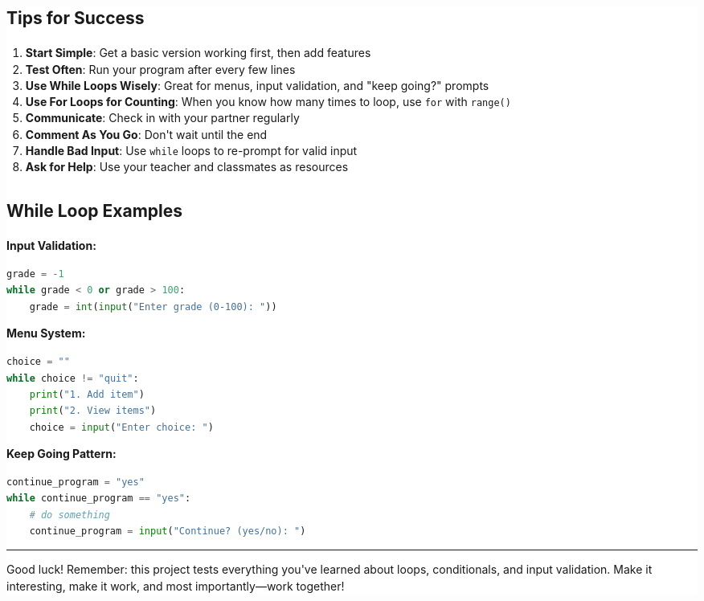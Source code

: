 ## Tips for Success

1. **Start Simple**: Get a basic version working first, then add features
2. **Test Often**: Run your program after every few lines
3. **Use While Loops Wisely**: Great for menus, input validation, and "keep going?" prompts
4. **Use For Loops for Counting**: When you know how many times to loop, use `for` with `range()`
5. **Communicate**: Check in with your partner regularly
6. **Comment As You Go**: Don't wait until the end
7. **Handle Bad Input**: Use `while` loops to re-prompt for valid input
8. **Ask for Help**: Use your teacher and classmates as resources

## While Loop Examples

**Input Validation:**
```python
grade = -1
while grade < 0 or grade > 100:
    grade = int(input("Enter grade (0-100): "))
```

**Menu System:**
```python
choice = ""
while choice != "quit":
    print("1. Add item")
    print("2. View items")
    choice = input("Enter choice: ")
```

**Keep Going Pattern:**
```python
continue_program = "yes"
while continue_program == "yes":
    # do something
    continue_program = input("Continue? (yes/no): ")
```

---

Good luck! Remember: this project tests everything you've learned about loops, conditionals, and input validation. Make it interesting, make it work, and most importantly—work together!